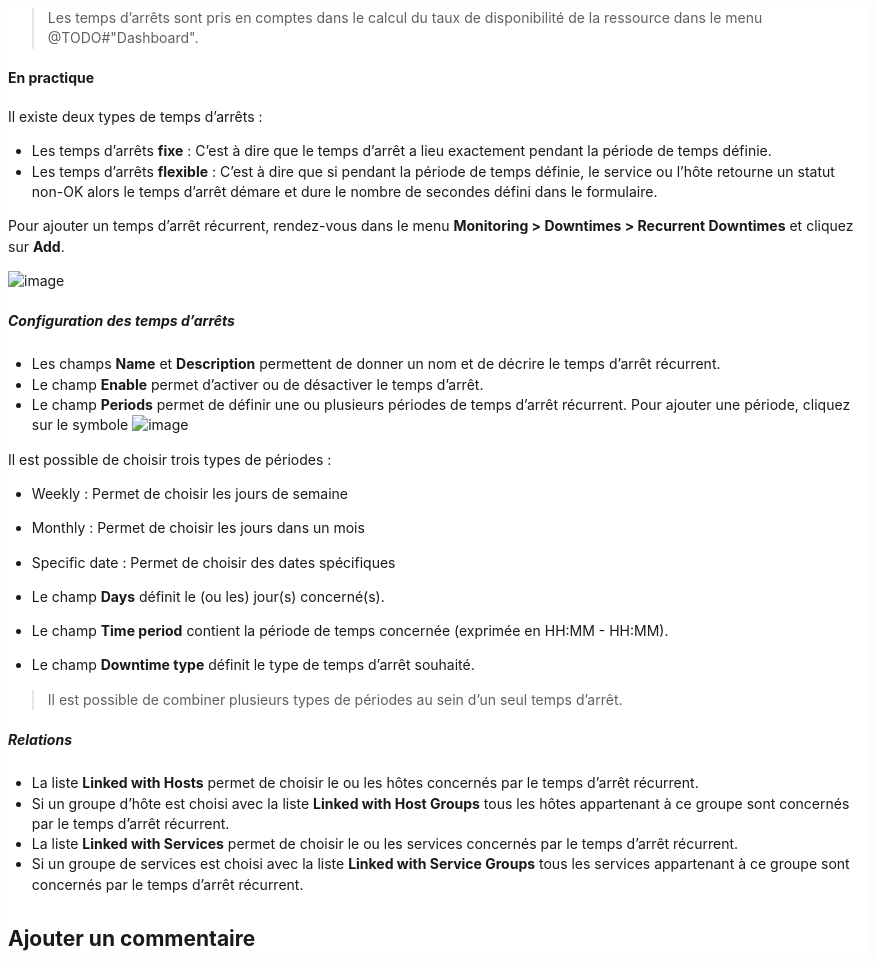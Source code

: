 > Les temps d’arrêts sont pris en comptes dans le calcul du taux de disponibilité de la ressource dans le menu @TODO#"Dashboard".

#### En practique
 
Il existe deux types de temps d’arrêts :

* Les temps d’arrêts **fixe** : C’est à dire que le temps d’arrêt a lieu exactement pendant la période de temps définie.
* Les temps d’arrêts **flexible** : C’est à dire que si pendant la période de temps définie, le service ou l’hôte retourne
  un statut non-OK alors le temps d’arrêt démare et dure le nombre de secondes défini dans le formulaire.

Pour ajouter un temps d’arrêt récurrent, rendez-vous dans le menu **Monitoring > Downtimes > Recurrent Downtimes** et
cliquez sur **Add**.
 
 ![image](assets/alerts/05recurrentdowntimes.png)

##### Configuration des temps d’arrêts 

* Les champs **Name** et **Description** permettent de donner un nom et de décrire le temps d’arrêt récurrent.
* Le champ **Enable** permet d’activer ou de désactiver le temps d’arrêt.
* Le champ **Periods**  permet de définir une ou plusieurs périodes de temps d’arrêt récurrent. Pour ajouter une période, cliquez sur le symbole ![image](assets/common/navigate_plus.png)

Il est possible de choisir trois types de périodes :

* Weekly : Permet de choisir les jours de semaine
* Monthly : Permet de choisir les jours dans un mois
* Specific date : Permet de choisir des dates spécifiques

* Le champ **Days** définit le (ou les) jour(s) concerné(s).
* Le champ **Time period** contient la période de temps concernée (exprimée en HH:MM - HH:MM).
* Le champ **Downtime type** définit le type de temps d’arrêt souhaité.

> Il est possible de combiner plusieurs types de périodes au sein d’un seul temps d’arrêt.

##### Relations

* La liste **Linked with Hosts** permet de choisir le ou les hôtes concernés par le temps d’arrêt récurrent.
* Si un groupe d’hôte est choisi avec la liste **Linked with Host Groups** tous les hôtes appartenant à ce groupe sont
  concernés par le temps d’arrêt récurrent.
* La liste **Linked with Services** permet de choisir le ou les services concernés par le temps d’arrêt récurrent.
* Si un groupe de services est choisi avec la liste **Linked with Service Groups** tous les services appartenant à ce
  groupe sont concernés par le temps d’arrêt récurrent.

## Ajouter un commentaire
